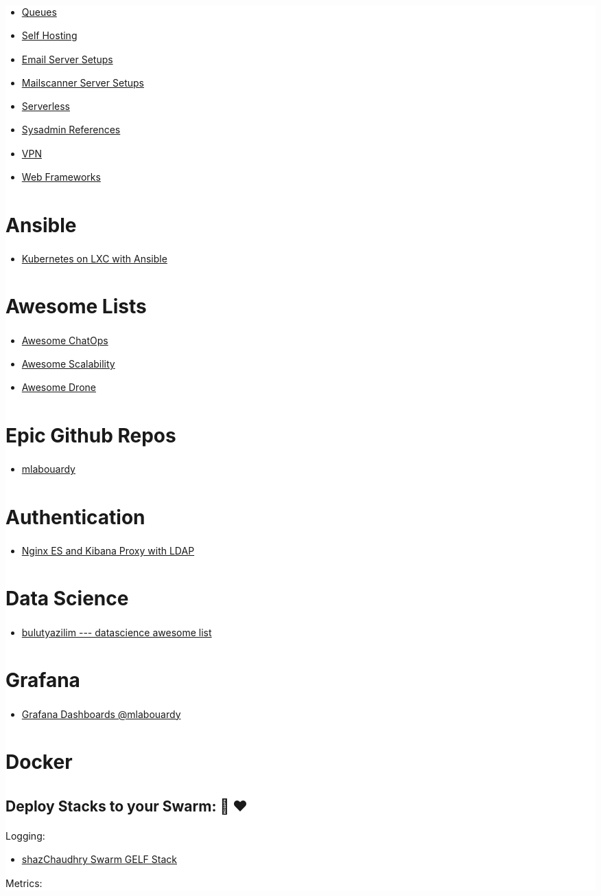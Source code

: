 -   [Queues](https://bgoonz.github.io/about.html#queues)

-   [Self Hosting](https://bgoonz.github.io/about.html#self-hosting)

-   [Email Server Setups](https://bgoonz.github.io/about.html#email-server-setups)

-   [Mailscanner Server Setups](https://bgoonz.github.io/about.html#mailscanner-server-setups)

-   [Serverless](https://bgoonz.github.io/about.html#serverless)

-   [Sysadmin References](https://bgoonz.github.io/about.html#sysadmin-references)

-   [VPN](https://bgoonz.github.io/about.html#vpn)

-   [Web Frameworks](https://bgoonz.github.io/about.html#web-frameworks)

Ansible
=======

-   [Kubernetes on LXC with Ansible](https://github.com/zimmertr/Bootstrap-Kubernetes-with-LXC)

Awesome Lists
=============

-   [Awesome ChatOps](https://github.com/exAspArk/awesome-chatops)

-   [Awesome Scalability](https://github.com/binhnguyennus/awesome-scalability)

-   [Awesome Drone](https://github.com/drone/awesome-drone)

Epic Github Repos
=================

-   [mlabouardy](https://github.com/mlabouardy?tab=repositories)

Authentication
==============

-   [Nginx ES and Kibana Proxy with LDAP](https://mapr.com/blog/how-secure-elasticsearch-and-kibana/)

Data Science
============

-   [bulutyazilim --- datascience awesome list](https://github.com/bulutyazilim/awesome-datascience)

Grafana
=======

-   [Grafana Dashboards @mlabouardy](https://github.com/mlabouardy/grafana-dashboards)

Docker
======

Deploy Stacks to your Swarm: 🐳 ❤️
----------------------------------

Logging:

-   [shazChaudhry Swarm GELF Stack](https://github.com/shazChaudhry/docker-elastic)

Metrics:
